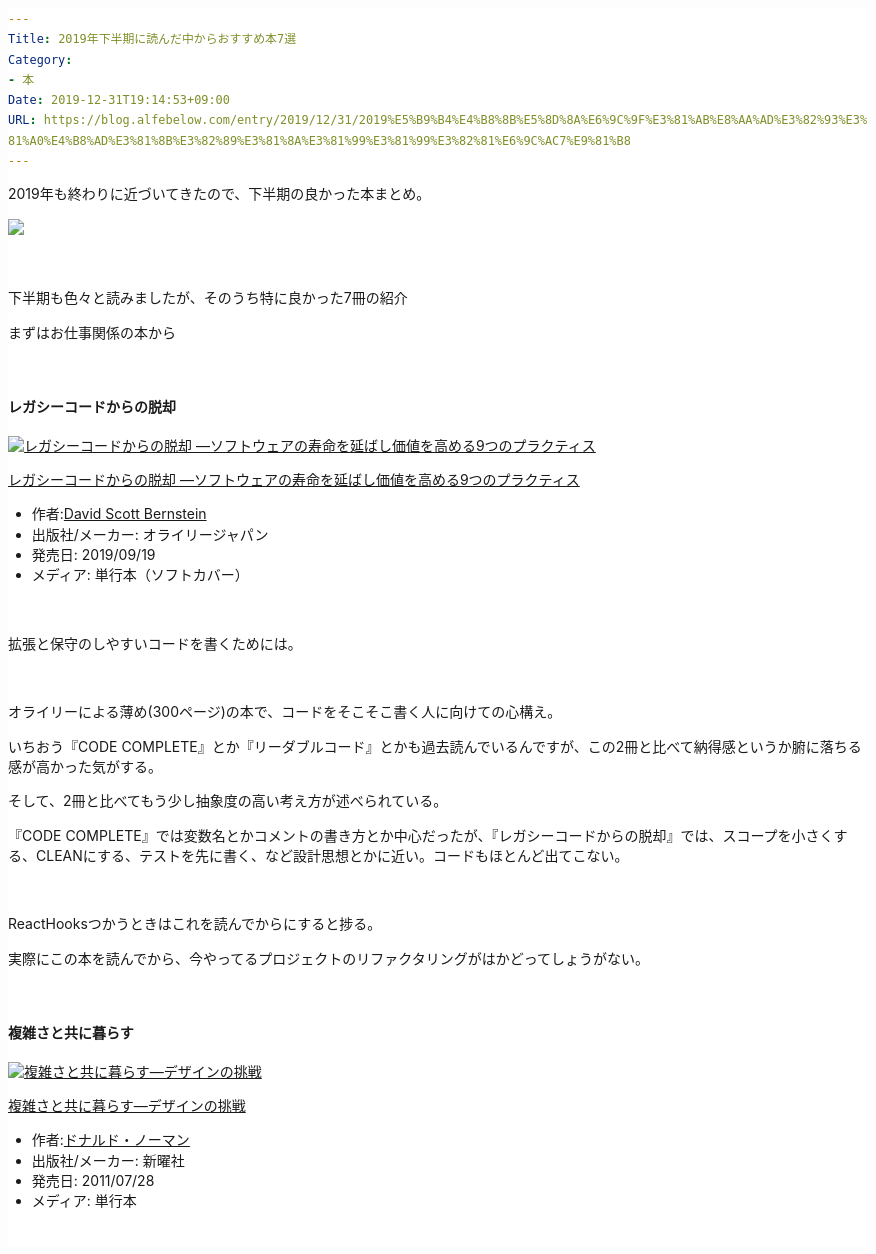 ```yaml
---
Title: 2019年下半期に読んだ中からおすすめ本7選
Category:
- 本
Date: 2019-12-31T19:14:53+09:00
URL: https://blog.alfebelow.com/entry/2019/12/31/2019%E5%B9%B4%E4%B8%8B%E5%8D%8A%E6%9C%9F%E3%81%AB%E8%AA%AD%E3%82%93%E3%81%A0%E4%B8%AD%E3%81%8B%E3%82%89%E3%81%8A%E3%81%99%E3%81%99%E3%82%81%E6%9C%AC7%E9%81%B8
---
```


<p>2019年も終わりに近づいてきたので、下半期の良かった本まとめ。</p>
<p><img class="magnifiable" src="https://cdn-ak.f.st-hatena.com/images/fotolife/a/alfe1025/20010503/20010503155200.jpg" /></p>
<p> </p>
<p>下半期も色々と読みましたが、そのうち特に良かった7冊の紹介</p>
<p>まずはお仕事関係の本から</p>
<p> </p>
<h4>レガシーコードからの脱却 </h4>
<div class="freezed">
<div class="hatena-asin-detail"><a href="https://www.amazon.co.jp/exec/obidos/ASIN/4873118867/ab1025-22/"><img class="hatena-asin-detail-image" title="レガシーコードからの脱却 ―ソフトウェアの寿命を延ばし価値を高める9つのプラクティス" src="https://images-fe.ssl-images-amazon.com/images/I/51Y2mtMUYwL._SL160_.jpg" alt="レガシーコードからの脱却 ―ソフトウェアの寿命を延ばし価値を高める9つのプラクティス" /></a>
<div class="hatena-asin-detail-info">
<p class="hatena-asin-detail-title"><a href="https://www.amazon.co.jp/exec/obidos/ASIN/4873118867/ab1025-22/">レガシーコードからの脱却 ―ソフトウェアの寿命を延ばし価値を高める9つのプラクティス</a></p>
<ul>
<li><span class="hatena-asin-detail-label">作者:</span><a href="http://d.hatena.ne.jp/keyword/David%20Scott%20Bernstein" class="keyword">David Scott Bernstein</a></li>
<li><span class="hatena-asin-detail-label">出版社/メーカー:</span> オライリージャパン</li>
<li><span class="hatena-asin-detail-label">発売日:</span> 2019/09/19</li>
<li><span class="hatena-asin-detail-label">メディア:</span> 単行本（ソフトカバー）</li>
</ul>
</div>
<div class="hatena-asin-detail-foot"> </div>
</div>
</div>
<p>拡張と保守のしやすいコードを書くためには。</p>
<p> </p>
<p>オライリーによる薄め(300ページ)の本で、コードをそこそこ書く人に向けての心構え。</p>
<p>いちおう『CODE COMPLETE』とか『リーダブルコード』とかも過去読んでいるんですが、この2冊と比べて納得感というか腑に落ちる感が高かった気がする。</p>
<p>そして、2冊と比べてもう少し抽象度の高い考え方が述べられている。</p>
<p>『CODE COMPLETE』では変数名とかコメントの書き方とか中心だったが、『レガシーコードからの脱却』では、スコープを小さくする、CLEANにする、テストを先に書く、など設計思想とかに近い。コードもほとんど出てこない。</p>
<p> </p>
<p>ReactHooksつかうときはこれを読んでからにすると捗る。</p>
<p>実際にこの本を読んでから、今やってるプロジェクトのリファクタリングがはかどってしょうがない。</p>
<p> </p>
<h4>複雑さと共に暮らす </h4>
<div class="freezed">
<div class="hatena-asin-detail"><a href="https://www.amazon.co.jp/exec/obidos/ASIN/4788512475/ab1025-22/"><img class="hatena-asin-detail-image" title="複雑さと共に暮らす―デザインの挑戦" src="https://images-fe.ssl-images-amazon.com/images/I/41sXP2Q80nL._SL160_.jpg" alt="複雑さと共に暮らす―デザインの挑戦" /></a>
<div class="hatena-asin-detail-info">
<p class="hatena-asin-detail-title"><a href="https://www.amazon.co.jp/exec/obidos/ASIN/4788512475/ab1025-22/">複雑さと共に暮らす―デザインの挑戦</a></p>
<ul>
<li><span class="hatena-asin-detail-label">作者:</span><a href="http://d.hatena.ne.jp/keyword/%A5%C9%A5%CA%A5%EB%A5%C9%A1%A6%A5%CE%A1%BC%A5%DE%A5%F3" class="keyword">ドナルド・ノーマン</a></li>
<li><span class="hatena-asin-detail-label">出版社/メーカー:</span> 新曜社</li>
<li><span class="hatena-asin-detail-label">発売日:</span> 2011/07/28</li>
<li><span class="hatena-asin-detail-label">メディア:</span> 単行本</li>
</ul>
</div>
<div class="hatena-asin-detail-foot"> </div>
</div>